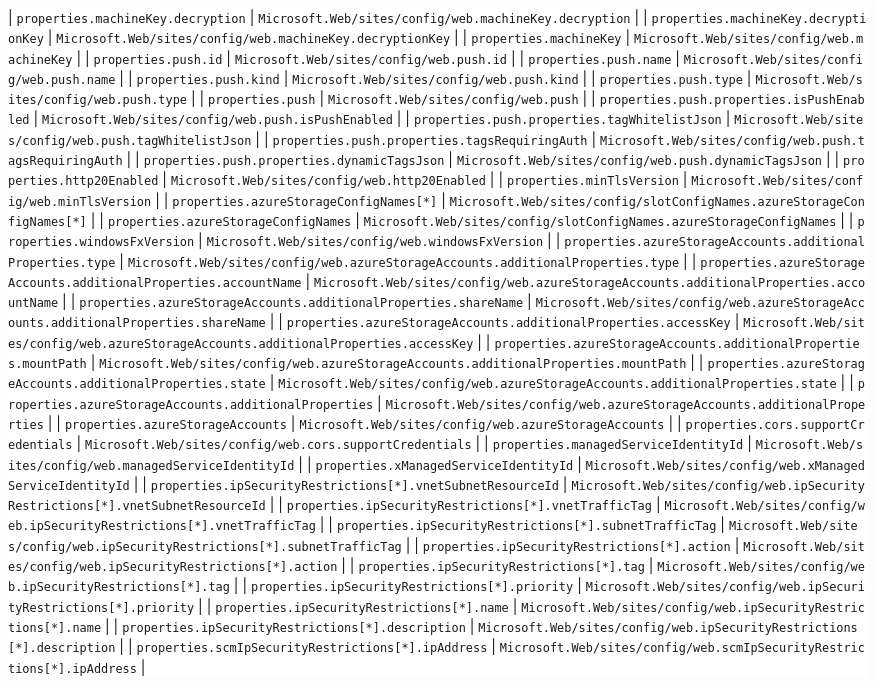 | `properties.machineKey.decryption` | `Microsoft.Web/sites/config/web.machineKey.decryption` |
| `properties.machineKey.decryptionKey` | `Microsoft.Web/sites/config/web.machineKey.decryptionKey` |
| `properties.machineKey` | `Microsoft.Web/sites/config/web.machineKey` |
| `properties.push.id` | `Microsoft.Web/sites/config/web.push.id` |
| `properties.push.name` | `Microsoft.Web/sites/config/web.push.name` |
| `properties.push.kind` | `Microsoft.Web/sites/config/web.push.kind` |
| `properties.push.type` | `Microsoft.Web/sites/config/web.push.type` |
| `properties.push` | `Microsoft.Web/sites/config/web.push` |
| `properties.push.properties.isPushEnabled` | `Microsoft.Web/sites/config/web.push.isPushEnabled` |
| `properties.push.properties.tagWhitelistJson` | `Microsoft.Web/sites/config/web.push.tagWhitelistJson` |
| `properties.push.properties.tagsRequiringAuth` | `Microsoft.Web/sites/config/web.push.tagsRequiringAuth` |
| `properties.push.properties.dynamicTagsJson` | `Microsoft.Web/sites/config/web.push.dynamicTagsJson` |
| `properties.http20Enabled` | `Microsoft.Web/sites/config/web.http20Enabled` |
| `properties.minTlsVersion` | `Microsoft.Web/sites/config/web.minTlsVersion` |
| `properties.azureStorageConfigNames[*]` | `Microsoft.Web/sites/config/slotConfigNames.azureStorageConfigNames[*]` |
| `properties.azureStorageConfigNames` | `Microsoft.Web/sites/config/slotConfigNames.azureStorageConfigNames` |
| `properties.windowsFxVersion` | `Microsoft.Web/sites/config/web.windowsFxVersion` |
| `properties.azureStorageAccounts.additionalProperties.type` | `Microsoft.Web/sites/config/web.azureStorageAccounts.additionalProperties.type` |
| `properties.azureStorageAccounts.additionalProperties.accountName` | `Microsoft.Web/sites/config/web.azureStorageAccounts.additionalProperties.accountName` |
| `properties.azureStorageAccounts.additionalProperties.shareName` | `Microsoft.Web/sites/config/web.azureStorageAccounts.additionalProperties.shareName` |
| `properties.azureStorageAccounts.additionalProperties.accessKey` | `Microsoft.Web/sites/config/web.azureStorageAccounts.additionalProperties.accessKey` |
| `properties.azureStorageAccounts.additionalProperties.mountPath` | `Microsoft.Web/sites/config/web.azureStorageAccounts.additionalProperties.mountPath` |
| `properties.azureStorageAccounts.additionalProperties.state` | `Microsoft.Web/sites/config/web.azureStorageAccounts.additionalProperties.state` |
| `properties.azureStorageAccounts.additionalProperties` | `Microsoft.Web/sites/config/web.azureStorageAccounts.additionalProperties` |
| `properties.azureStorageAccounts` | `Microsoft.Web/sites/config/web.azureStorageAccounts` |
| `properties.cors.supportCredentials` | `Microsoft.Web/sites/config/web.cors.supportCredentials` |
| `properties.managedServiceIdentityId` | `Microsoft.Web/sites/config/web.managedServiceIdentityId` |
| `properties.xManagedServiceIdentityId` | `Microsoft.Web/sites/config/web.xManagedServiceIdentityId` |
| `properties.ipSecurityRestrictions[*].vnetSubnetResourceId` | `Microsoft.Web/sites/config/web.ipSecurityRestrictions[*].vnetSubnetResourceId` |
| `properties.ipSecurityRestrictions[*].vnetTrafficTag` | `Microsoft.Web/sites/config/web.ipSecurityRestrictions[*].vnetTrafficTag` |
| `properties.ipSecurityRestrictions[*].subnetTrafficTag` | `Microsoft.Web/sites/config/web.ipSecurityRestrictions[*].subnetTrafficTag` |
| `properties.ipSecurityRestrictions[*].action` | `Microsoft.Web/sites/config/web.ipSecurityRestrictions[*].action` |
| `properties.ipSecurityRestrictions[*].tag` | `Microsoft.Web/sites/config/web.ipSecurityRestrictions[*].tag` |
| `properties.ipSecurityRestrictions[*].priority` | `Microsoft.Web/sites/config/web.ipSecurityRestrictions[*].priority` |
| `properties.ipSecurityRestrictions[*].name` | `Microsoft.Web/sites/config/web.ipSecurityRestrictions[*].name` |
| `properties.ipSecurityRestrictions[*].description` | `Microsoft.Web/sites/config/web.ipSecurityRestrictions[*].description` |
| `properties.scmIpSecurityRestrictions[*].ipAddress` | `Microsoft.Web/sites/config/web.scmIpSecurityRestrictions[*].ipAddress` |
